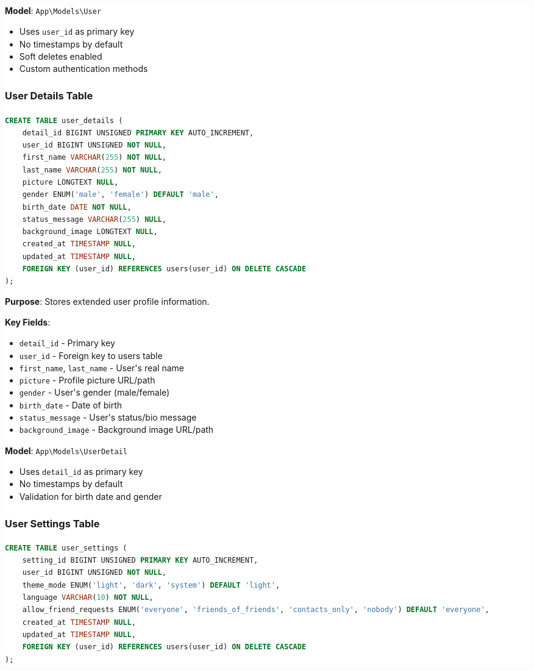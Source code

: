**Model**: `App\Models\User`
- Uses `user_id` as primary key
- No timestamps by default
- Soft deletes enabled
- Custom authentication methods

### User Details Table

```sql
CREATE TABLE user_details (
    detail_id BIGINT UNSIGNED PRIMARY KEY AUTO_INCREMENT,
    user_id BIGINT UNSIGNED NOT NULL,
    first_name VARCHAR(255) NOT NULL,
    last_name VARCHAR(255) NOT NULL,
    picture LONGTEXT NULL,
    gender ENUM('male', 'female') DEFAULT 'male',
    birth_date DATE NOT NULL,
    status_message VARCHAR(255) NULL,
    background_image LONGTEXT NULL,
    created_at TIMESTAMP NULL,
    updated_at TIMESTAMP NULL,
    FOREIGN KEY (user_id) REFERENCES users(user_id) ON DELETE CASCADE
);
```

**Purpose**: Stores extended user profile information.

**Key Fields**:
- `detail_id` - Primary key
- `user_id` - Foreign key to users table
- `first_name`, `last_name` - User's real name
- `picture` - Profile picture URL/path
- `gender` - User's gender (male/female)
- `birth_date` - Date of birth
- `status_message` - User's status/bio message
- `background_image` - Background image URL/path

**Model**: `App\Models\UserDetail`
- Uses `detail_id` as primary key
- No timestamps by default
- Validation for birth date and gender

### User Settings Table

```sql
CREATE TABLE user_settings (
    setting_id BIGINT UNSIGNED PRIMARY KEY AUTO_INCREMENT,
    user_id BIGINT UNSIGNED NOT NULL,
    theme_mode ENUM('light', 'dark', 'system') DEFAULT 'light',
    language VARCHAR(10) NOT NULL,
    allow_friend_requests ENUM('everyone', 'friends_of_friends', 'contacts_only', 'nobody') DEFAULT 'everyone',
    created_at TIMESTAMP NULL,
    updated_at TIMESTAMP NULL,
    FOREIGN KEY (user_id) REFERENCES users(user_id) ON DELETE CASCADE
);
```
